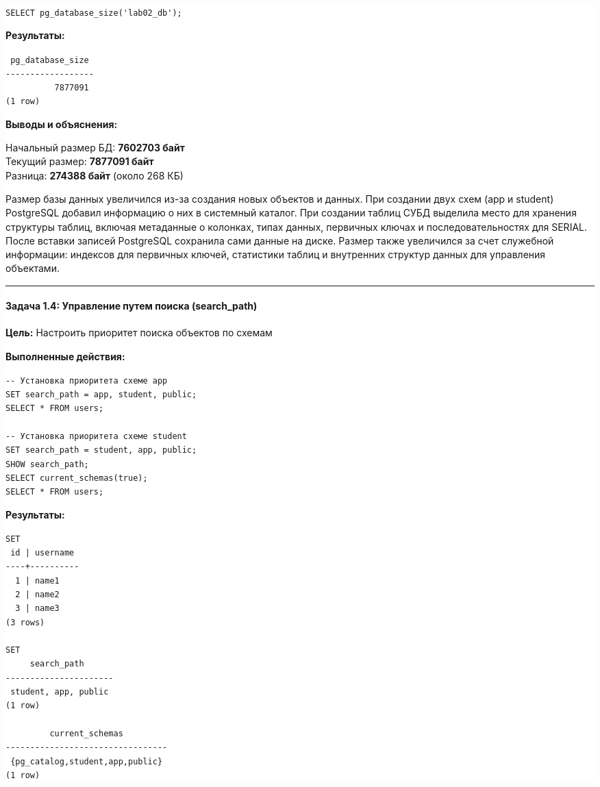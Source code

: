     SELECT pg_database_size('lab02_db');

**Результаты:**

     pg_database_size
    ------------------
              7877091
    (1 row)

**Выводы и объяснения:**

Начальный размер БД: **7602703 байт**  
Текущий размер: **7877091 байт**  
Разница: **274388 байт** (около 268 КБ)

Размер базы данных увеличился из-за создания новых объектов и данных. При создании двух схем (app и student) PostgreSQL добавил информацию о них в системный каталог. При создании таблиц СУБД выделила место для хранения структуры таблиц, включая метаданные о колонках, типах данных, первичных ключах и последовательностях для SERIAL. После вставки записей PostgreSQL сохранила сами данные на диске. Размер также увеличился за счет служебной информации: индексов для первичных ключей, статистики таблиц и внутренних структур данных для управления объектами.

---

#### Задача 1.4: Управление путем поиска (search_path)

**Цель:** Настроить приоритет поиска объектов по схемам

**Выполненные действия:**

    -- Установка приоритета схеме app
    SET search_path = app, student, public;
    SELECT * FROM users;

    -- Установка приоритета схеме student
    SET search_path = student, app, public;
    SHOW search_path;
    SELECT current_schemas(true);
    SELECT * FROM users;

**Результаты:**

    SET
     id | username
    ----+----------
      1 | name1
      2 | name2
      3 | name3
    (3 rows)

    SET
         search_path
    ----------------------
     student, app, public
    (1 row)

             current_schemas
    ---------------------------------
     {pg_catalog,student,app,public}
    (1 row)
